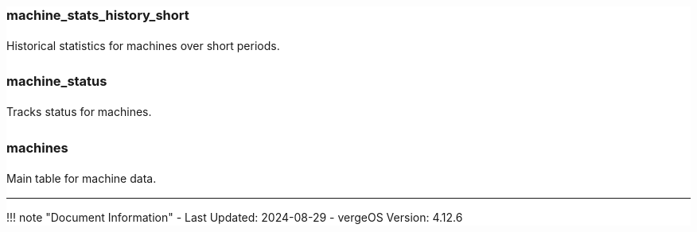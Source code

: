 ### machine_stats_history_short
Historical statistics for machines over short periods.

### machine_status
Tracks status for machines.

### machines
Main table for machine data.


---

!!! note "Document Information"
    - Last Updated: 2024-08-29
    - vergeOS Version: 4.12.6